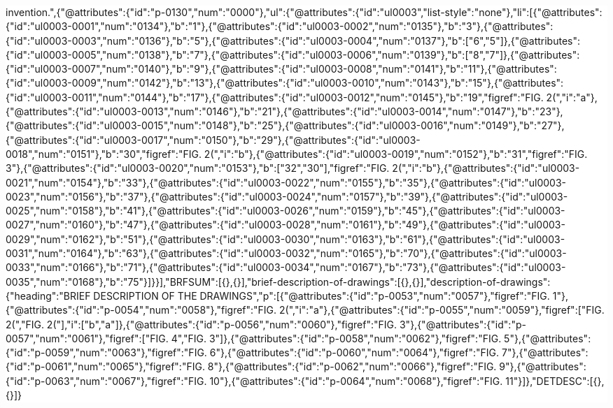 invention.",{"@attributes":{"id":"p-0130","num":"0000"},"ul":{"@attributes":{"id":"ul0003","list-style":"none"},"li":[{"@attributes":{"id":"ul0003-0001","num":"0134"},"b":"1"},{"@attributes":{"id":"ul0003-0002","num":"0135"},"b":"3"},{"@attributes":{"id":"ul0003-0003","num":"0136"},"b":"5"},{"@attributes":{"id":"ul0003-0004","num":"0137"},"b":["6","5"]},{"@attributes":{"id":"ul0003-0005","num":"0138"},"b":"7"},{"@attributes":{"id":"ul0003-0006","num":"0139"},"b":["8","7"]},{"@attributes":{"id":"ul0003-0007","num":"0140"},"b":"9"},{"@attributes":{"id":"ul0003-0008","num":"0141"},"b":"11"},{"@attributes":{"id":"ul0003-0009","num":"0142"},"b":"13"},{"@attributes":{"id":"ul0003-0010","num":"0143"},"b":"15"},{"@attributes":{"id":"ul0003-0011","num":"0144"},"b":"17"},{"@attributes":{"id":"ul0003-0012","num":"0145"},"b":"19","figref":"FIG. 2(","i":"a"},{"@attributes":{"id":"ul0003-0013","num":"0146"},"b":"21"},{"@attributes":{"id":"ul0003-0014","num":"0147"},"b":"23"},{"@attributes":{"id":"ul0003-0015","num":"0148"},"b":"25"},{"@attributes":{"id":"ul0003-0016","num":"0149"},"b":"27"},{"@attributes":{"id":"ul0003-0017","num":"0150"},"b":"29"},{"@attributes":{"id":"ul0003-0018","num":"0151"},"b":"30","figref":"FIG. 2(","i":"b"},{"@attributes":{"id":"ul0003-0019","num":"0152"},"b":"31","figref":"FIG. 3"},{"@attributes":{"id":"ul0003-0020","num":"0153"},"b":["32","30"],"figref":"FIG. 2(","i":"b"},{"@attributes":{"id":"ul0003-0021","num":"0154"},"b":"33"},{"@attributes":{"id":"ul0003-0022","num":"0155"},"b":"35"},{"@attributes":{"id":"ul0003-0023","num":"0156"},"b":"37"},{"@attributes":{"id":"ul0003-0024","num":"0157"},"b":"39"},{"@attributes":{"id":"ul0003-0025","num":"0158"},"b":"41"},{"@attributes":{"id":"ul0003-0026","num":"0159"},"b":"45"},{"@attributes":{"id":"ul0003-0027","num":"0160"},"b":"47"},{"@attributes":{"id":"ul0003-0028","num":"0161"},"b":"49"},{"@attributes":{"id":"ul0003-0029","num":"0162"},"b":"51"},{"@attributes":{"id":"ul0003-0030","num":"0163"},"b":"61"},{"@attributes":{"id":"ul0003-0031","num":"0164"},"b":"63"},{"@attributes":{"id":"ul0003-0032","num":"0165"},"b":"70"},{"@attributes":{"id":"ul0003-0033","num":"0166"},"b":"71"},{"@attributes":{"id":"ul0003-0034","num":"0167"},"b":"73"},{"@attributes":{"id":"ul0003-0035","num":"0168"},"b":"75"}]}}],"BRFSUM":[{},{}],"brief-description-of-drawings":[{},{}],"description-of-drawings":{"heading":"BRIEF DESCRIPTION OF THE DRAWINGS","p":[{"@attributes":{"id":"p-0053","num":"0057"},"figref":"FIG. 1"},{"@attributes":{"id":"p-0054","num":"0058"},"figref":"FIG. 2(","i":"a"},{"@attributes":{"id":"p-0055","num":"0059"},"figref":["FIG. 2(","FIG. 2("],"i":["b","a"]},{"@attributes":{"id":"p-0056","num":"0060"},"figref":"FIG. 3"},{"@attributes":{"id":"p-0057","num":"0061"},"figref":["FIG. 4","FIG. 3"]},{"@attributes":{"id":"p-0058","num":"0062"},"figref":"FIG. 5"},{"@attributes":{"id":"p-0059","num":"0063"},"figref":"FIG. 6"},{"@attributes":{"id":"p-0060","num":"0064"},"figref":"FIG. 7"},{"@attributes":{"id":"p-0061","num":"0065"},"figref":"FIG. 8"},{"@attributes":{"id":"p-0062","num":"0066"},"figref":"FIG. 9"},{"@attributes":{"id":"p-0063","num":"0067"},"figref":"FIG. 10"},{"@attributes":{"id":"p-0064","num":"0068"},"figref":"FIG. 11"}]},"DETDESC":[{},{}]}

